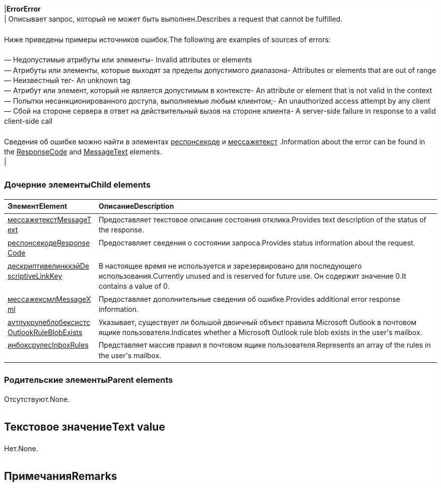 |<span data-ttu-id="78c55-132">**Error**</span><span class="sxs-lookup"><span data-stu-id="78c55-132">**Error**</span></span> <br/> | <span data-ttu-id="78c55-133">Описывает запрос, который не может быть выполнен.</span><span class="sxs-lookup"><span data-stu-id="78c55-133">Describes a request that cannot be fulfilled.</span></span> <br/><br/><span data-ttu-id="78c55-134">Ниже приведены примеры источников ошибок.</span><span class="sxs-lookup"><span data-stu-id="78c55-134">The following are examples of sources of errors:</span></span>  <br/><br/><span data-ttu-id="78c55-135">— Недопустимые атрибуты или элементы</span><span class="sxs-lookup"><span data-stu-id="78c55-135">-  Invalid attributes or elements</span></span>  <br/><span data-ttu-id="78c55-136">— Атрибуты или элементы, которые выходят за пределы допустимого диапазона</span><span class="sxs-lookup"><span data-stu-id="78c55-136">-  Attributes or elements that are out of range</span></span>  <br/><span data-ttu-id="78c55-137">— Неизвестный тег</span><span class="sxs-lookup"><span data-stu-id="78c55-137">-  An unknown tag</span></span>  <br/><span data-ttu-id="78c55-138">— Атрибут или элемент, который не является допустимым в контексте</span><span class="sxs-lookup"><span data-stu-id="78c55-138">-  An attribute or element that is not valid in the context</span></span>  <br/><span data-ttu-id="78c55-139">— Попытки несанкционированного доступа, выполняемые любым клиентом;</span><span class="sxs-lookup"><span data-stu-id="78c55-139">-  An unauthorized access attempt by any client</span></span>  <br/><span data-ttu-id="78c55-140">— Сбой на стороне сервера в ответ на действительный вызов на стороне клиента</span><span class="sxs-lookup"><span data-stu-id="78c55-140">-  A server-side failure in response to a valid client-side call</span></span>  <br/><br/>  <span data-ttu-id="78c55-141">Сведения об ошибке можно найти в элементах [респонсекоде](responsecode.md) и [мессажетекст](messagetext.md) .</span><span class="sxs-lookup"><span data-stu-id="78c55-141">Information about the error can be found in the [ResponseCode](responsecode.md) and [MessageText](messagetext.md) elements.</span></span>  <br/> |
   
### <a name="child-elements"></a><span data-ttu-id="78c55-142">Дочерние элементы</span><span class="sxs-lookup"><span data-stu-id="78c55-142">Child elements</span></span>

|<span data-ttu-id="78c55-143">**Элемент**</span><span class="sxs-lookup"><span data-stu-id="78c55-143">**Element**</span></span>|<span data-ttu-id="78c55-144">**Описание**</span><span class="sxs-lookup"><span data-stu-id="78c55-144">**Description**</span></span>|
|:-----|:-----|
|[<span data-ttu-id="78c55-145">мессажетекст</span><span class="sxs-lookup"><span data-stu-id="78c55-145">MessageText</span></span>](messagetext.md) <br/> |<span data-ttu-id="78c55-146">Предоставляет текстовое описание состояния отклика.</span><span class="sxs-lookup"><span data-stu-id="78c55-146">Provides text description of the status of the response.</span></span>  <br/> |
|[<span data-ttu-id="78c55-147">респонсекоде</span><span class="sxs-lookup"><span data-stu-id="78c55-147">ResponseCode</span></span>](responsecode.md) <br/> |<span data-ttu-id="78c55-148">Предоставляет сведения о состоянии запроса.</span><span class="sxs-lookup"><span data-stu-id="78c55-148">Provides status information about the request.</span></span>  <br/> |
|[<span data-ttu-id="78c55-149">дескриптивелинккэй</span><span class="sxs-lookup"><span data-stu-id="78c55-149">DescriptiveLinkKey</span></span>](descriptivelinkkey.md) <br/> |<span data-ttu-id="78c55-150">В настоящее время не используется и зарезервировано для последующего использования.</span><span class="sxs-lookup"><span data-stu-id="78c55-150">Currently unused and is reserved for future use.</span></span> <span data-ttu-id="78c55-151">Он содержит значение 0.</span><span class="sxs-lookup"><span data-stu-id="78c55-151">It contains a value of 0.</span></span>  <br/> |
|[<span data-ttu-id="78c55-152">мессажексмл</span><span class="sxs-lookup"><span data-stu-id="78c55-152">MessageXml</span></span>](messagexml.md) <br/> |<span data-ttu-id="78c55-153">Предоставляет дополнительные сведения об ошибке.</span><span class="sxs-lookup"><span data-stu-id="78c55-153">Provides additional error response information.</span></span>  <br/> |
|[<span data-ttu-id="78c55-154">аутлукрулеблобексистс</span><span class="sxs-lookup"><span data-stu-id="78c55-154">OutlookRuleBlobExists</span></span>](outlookruleblobexists.md) <br/> |<span data-ttu-id="78c55-155">Указывает, существует ли большой двоичный объект правила Microsoft Outlook в почтовом ящике пользователя.</span><span class="sxs-lookup"><span data-stu-id="78c55-155">Indicates whether a Microsoft Outlook rule blob exists in the user's mailbox.</span></span>  <br/> |
|[<span data-ttu-id="78c55-156">инбоксрулес</span><span class="sxs-lookup"><span data-stu-id="78c55-156">InboxRules</span></span>](inboxrules.md) <br/> |<span data-ttu-id="78c55-157">Представляет массив правил в почтовом ящике пользователя.</span><span class="sxs-lookup"><span data-stu-id="78c55-157">Represents an array of the rules in the user's mailbox.</span></span>  <br/> |
   
### <a name="parent-elements"></a><span data-ttu-id="78c55-158">Родительские элементы</span><span class="sxs-lookup"><span data-stu-id="78c55-158">Parent elements</span></span>

<span data-ttu-id="78c55-159">Отсутствуют.</span><span class="sxs-lookup"><span data-stu-id="78c55-159">None.</span></span>
  
## <a name="text-value"></a><span data-ttu-id="78c55-160">Текстовое значение</span><span class="sxs-lookup"><span data-stu-id="78c55-160">Text value</span></span>

<span data-ttu-id="78c55-161">Нет.</span><span class="sxs-lookup"><span data-stu-id="78c55-161">None.</span></span>
  
## <a name="remarks"></a><span data-ttu-id="78c55-162">Примечания</span><span class="sxs-lookup"><span data-stu-id="78c55-162">Remarks</span></span>
